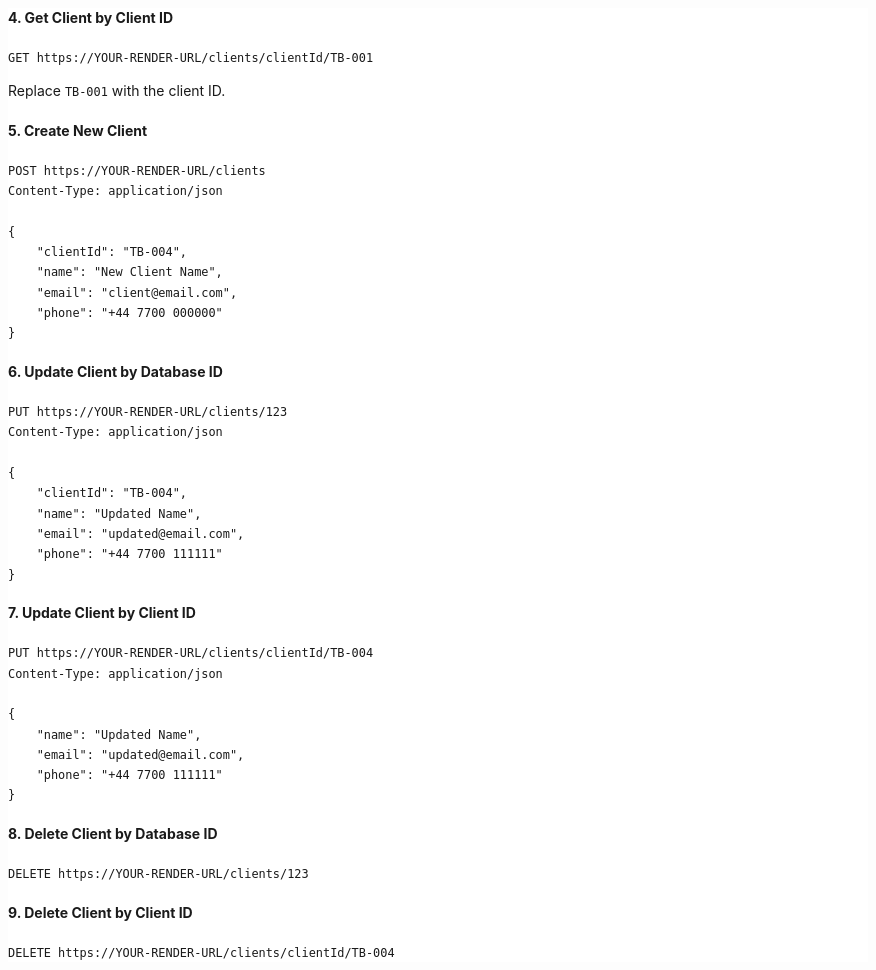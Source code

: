 #### 4. Get Client by Client ID
```
GET https://YOUR-RENDER-URL/clients/clientId/TB-001
```
Replace `TB-001` with the client ID.

#### 5. Create New Client
```
POST https://YOUR-RENDER-URL/clients
Content-Type: application/json

{
    "clientId": "TB-004",
    "name": "New Client Name",
    "email": "client@email.com",
    "phone": "+44 7700 000000"
}
```

#### 6. Update Client by Database ID
```
PUT https://YOUR-RENDER-URL/clients/123
Content-Type: application/json

{
    "clientId": "TB-004",
    "name": "Updated Name",
    "email": "updated@email.com",
    "phone": "+44 7700 111111"
}
```

#### 7. Update Client by Client ID
```
PUT https://YOUR-RENDER-URL/clients/clientId/TB-004
Content-Type: application/json

{
    "name": "Updated Name",
    "email": "updated@email.com",
    "phone": "+44 7700 111111"
}
```

#### 8. Delete Client by Database ID
```
DELETE https://YOUR-RENDER-URL/clients/123
```

#### 9. Delete Client by Client ID
```
DELETE https://YOUR-RENDER-URL/clients/clientId/TB-004
```
